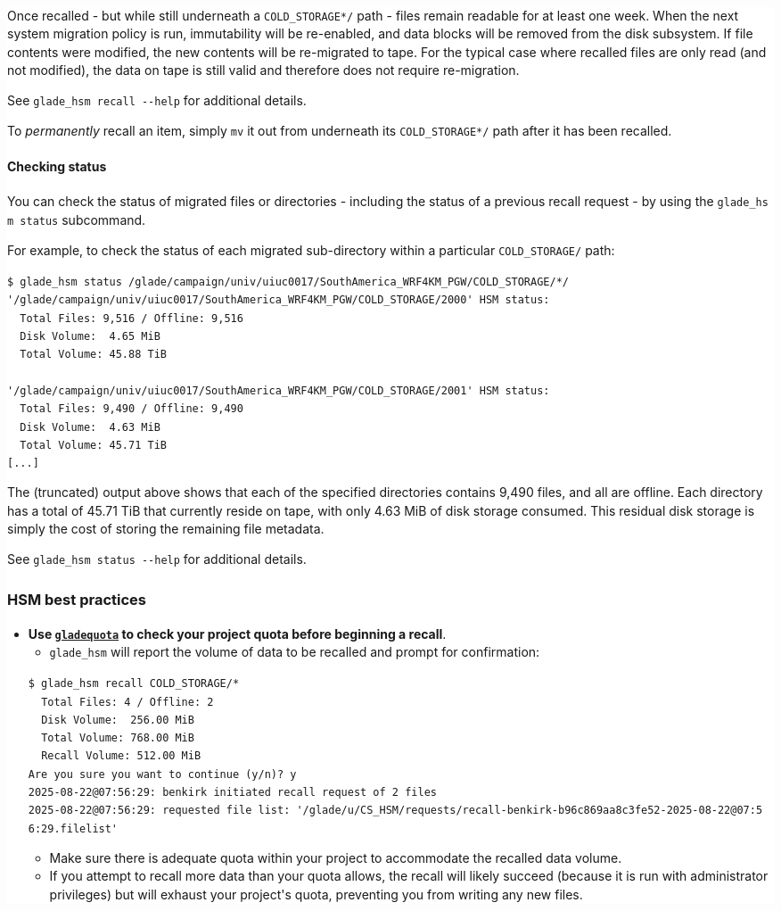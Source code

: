 Once recalled - but while still underneath a `COLD_STORAGE*/` path - files remain readable for at least one week. When the next system migration policy is run, immutability will be re-enabled, and data blocks will be removed from the disk subsystem.  If file contents were modified, the new contents will be re-migrated to tape.  For the typical case where recalled files are only read (and not modified), the data on tape is still valid and therefore does not require re-migration.

See `glade_hsm recall --help` for additional details.

To *permanently* recall an item, simply `mv` it out from underneath its `COLD_STORAGE*/` path after it has been recalled.

#### Checking status
You can check the status of migrated files or directories - including the status of a previous recall request - by using the `glade_hsm status` subcommand.

For example, to check the status of each migrated sub-directory within a particular `COLD_STORAGE/` path:
```pre
$ glade_hsm status /glade/campaign/univ/uiuc0017/SouthAmerica_WRF4KM_PGW/COLD_STORAGE/*/
'/glade/campaign/univ/uiuc0017/SouthAmerica_WRF4KM_PGW/COLD_STORAGE/2000' HSM status:
  Total Files: 9,516 / Offline: 9,516
  Disk Volume:  4.65 MiB
  Total Volume: 45.88 TiB

'/glade/campaign/univ/uiuc0017/SouthAmerica_WRF4KM_PGW/COLD_STORAGE/2001' HSM status:
  Total Files: 9,490 / Offline: 9,490
  Disk Volume:  4.63 MiB
  Total Volume: 45.71 TiB
[...]
```
The (truncated) output above shows that each of the specified directories contains 9,490 files, and all are offline.  Each directory has a total of 45.71 TiB that currently reside on tape, with only 4.63 MiB of disk storage consumed.  This residual disk storage is simply the cost of storing the remaining file metadata.

See `glade_hsm status --help` for additional details.

### HSM best practices

- **Use [`gladequota`](index.md#gladequota-command) to check your project quota before beginning a recall**.
    - `glade_hsm` will report the volume of data to be recalled and prompt for confirmation:
    ```pre
    $ glade_hsm recall COLD_STORAGE/*
      Total Files: 4 / Offline: 2
      Disk Volume:  256.00 MiB
      Total Volume: 768.00 MiB
      Recall Volume: 512.00 MiB
    Are you sure you want to continue (y/n)? y
    2025-08-22@07:56:29: benkirk initiated recall request of 2 files
    2025-08-22@07:56:29: requested file list: '/glade/u/CS_HSM/requests/recall-benkirk-b96c869aa8c3fe52-2025-08-22@07:56:29.filelist'
    ```
    - Make sure there is adequate quota within your project to accommodate the recalled data volume.
    - If you attempt to recall more data than your quota allows, the recall will likely succeed (because it is run with administrator privileges) but will exhaust your project's quota, preventing you from writing any new files.
